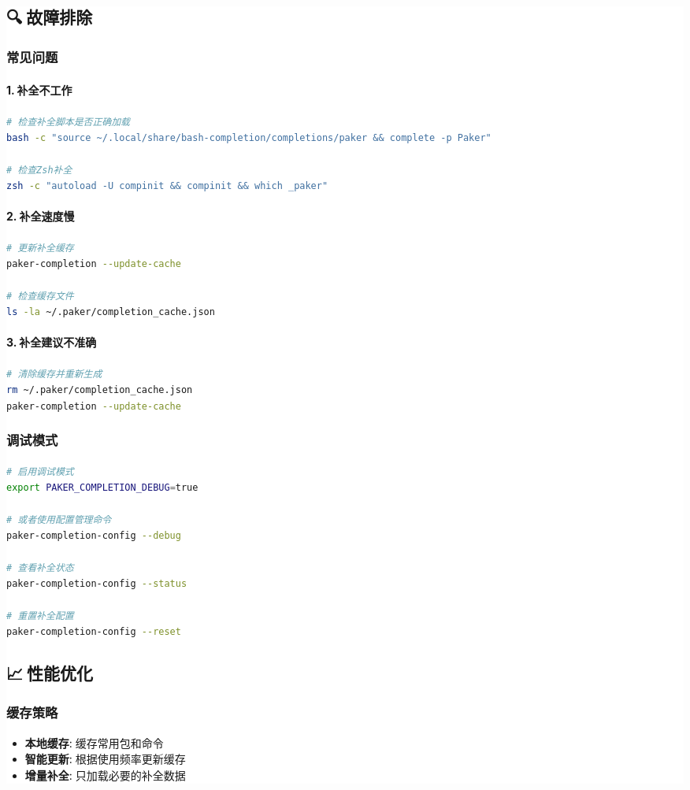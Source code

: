 ## 🔍 故障排除

### 常见问题

#### 1. 补全不工作
```bash
# 检查补全脚本是否正确加载
bash -c "source ~/.local/share/bash-completion/completions/paker && complete -p Paker"

# 检查Zsh补全
zsh -c "autoload -U compinit && compinit && which _paker"
```

#### 2. 补全速度慢
```bash
# 更新补全缓存
paker-completion --update-cache

# 检查缓存文件
ls -la ~/.paker/completion_cache.json
```

#### 3. 补全建议不准确
```bash
# 清除缓存并重新生成
rm ~/.paker/completion_cache.json
paker-completion --update-cache
```

### 调试模式
```bash
# 启用调试模式
export PAKER_COMPLETION_DEBUG=true

# 或者使用配置管理命令
paker-completion-config --debug

# 查看补全状态
paker-completion-config --status

# 重置补全配置
paker-completion-config --reset
```

## 📈 性能优化

### 缓存策略
- **本地缓存**: 缓存常用包和命令
- **智能更新**: 根据使用频率更新缓存
- **增量补全**: 只加载必要的补全数据
